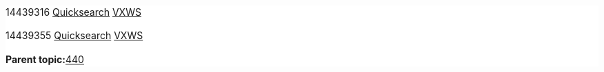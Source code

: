 14439316 [Quicksearch](https://search.library.yale.edu/catalog/14439316) [VXWS](http://prodorbis.library.yale.edu:7014/vxws/GetHoldingsService?bibId=14439316)

14439355 [Quicksearch](https://search.library.yale.edu/catalog/14439355) [VXWS](http://prodorbis.library.yale.edu:7014/vxws/GetHoldingsService?bibId=14439355)

**Parent topic:**[440](../../tags/440/440.md)

